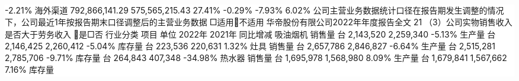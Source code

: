 -2.21%
海外渠道
792,866,141.29
575,565,215.43
27.41%
-0.29%
-7.93%
6.02%
公司主营业务数据统计口径在报告期发生调整的情况下，公司最近1年按报告期末口径调整后的主营业务数据
□适用不适用
华帝股份有限公司2022年年度报告全文
21
（3）公司实物销售收入是否大于劳务收入
是□否
行业分类
项目
单位
2022年
2021年
同比增减
吸油烟机
销售量
台
2,143,520
2,259,340
-5.13%
生产量
台
2,146,425
2,260,412
-5.04%
库存量
台
223,536
220,631
1.32%
灶具
销售量
台
2,657,786
2,846,827
-6.64%
生产量
台
2,515,281
2,785,706
-9.71%
库存量
台
264,843
407,348
-34.98%
热水器
销售量
台
1,695,978
1,568,980
8.09%
生产量
台
1,679,841
1,567,662
7.16%
库存量